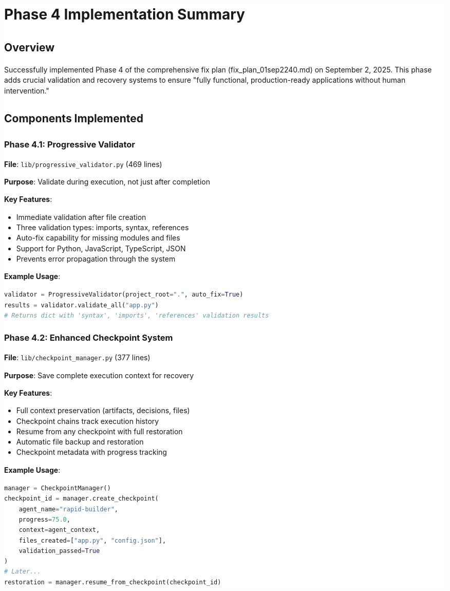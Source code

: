 # Phase 4 Implementation Summary

## Overview
Successfully implemented Phase 4 of the comprehensive fix plan (fix_plan_01sep2240.md) on September 2, 2025. This phase adds crucial validation and recovery systems to ensure "fully functional, production-ready applications without human intervention."

## Components Implemented

### Phase 4.1: Progressive Validator
**File**: `lib/progressive_validator.py` (469 lines)

**Purpose**: Validate during execution, not just after completion

**Key Features**:
- Immediate validation after file creation
- Three validation types: imports, syntax, references
- Auto-fix capability for missing modules and files
- Support for Python, JavaScript, TypeScript, JSON
- Prevents error propagation through the system

**Example Usage**:
```python
validator = ProgressiveValidator(project_root=".", auto_fix=True)
results = validator.validate_all("app.py")
# Returns dict with 'syntax', 'imports', 'references' validation results
```

### Phase 4.2: Enhanced Checkpoint System
**File**: `lib/checkpoint_manager.py` (377 lines)

**Purpose**: Save complete execution context for recovery

**Key Features**:
- Full context preservation (artifacts, decisions, files)
- Checkpoint chains track execution history
- Resume from any checkpoint with full restoration
- Automatic file backup and restoration
- Checkpoint metadata with progress tracking

**Example Usage**:
```python
manager = CheckpointManager()
checkpoint_id = manager.create_checkpoint(
    agent_name="rapid-builder",
    progress=75.0,
    context=agent_context,
    files_created=["app.py", "config.json"],
    validation_passed=True
)
# Later...
restoration = manager.resume_from_checkpoint(checkpoint_id)
```
